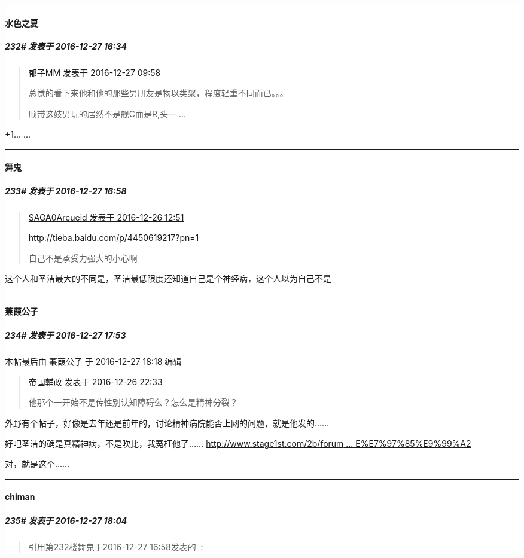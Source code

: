 -----

####  水色之夏  
##### 232#       发表于 2016-12-27 16:34



<blockquote><a href="httphttps://bbs.saraba1st.com/2b/forum.php?mod=redirect&amp;goto=findpost&amp;pid=34612499&amp;ptid=1358001" target="_blank">郁子MM 发表于 2016-12-27 09:58</a>

总觉的看下来他和他的那些男朋友是物以类聚，程度轻重不同而已。。。

顺带这妓男玩的居然不是舰C而是R,头一 ...</blockquote>
+1... ...







-----

####  舞鬼  
##### 233#       发表于 2016-12-27 16:58



<blockquote><a href="httphttps://bbs.saraba1st.com/2b/forum.php?mod=redirect&amp;goto=findpost&amp;pid=34603971&amp;ptid=1358001" target="_blank">SAGA0Arcueid 发表于 2016-12-26 12:51</a>

http://tieba.baidu.com/p/4450619217?pn=1

自己不是承受力强大的小心啊</blockquote>
这个人和圣洁最大的不同是，圣洁最低限度还知道自己是个神经病，这个人以为自己不是







-----

####  蒹葭公子  
##### 234#       发表于 2016-12-27 17:53



 本帖最后由 蒹葭公子 于 2016-12-27 18:18 编辑 
<blockquote><a href="httphttps://bbs.saraba1st.com/2b/forum.php?mod=redirect&amp;goto=findpost&amp;pid=34609848&amp;ptid=1358001" target="_blank">帝国輔政 发表于 2016-12-26 22:33</a>

他那个一开始不是传性别认知障碍么？怎么是精神分裂？</blockquote>
外野有个帖子，好像是去年还是前年的，讨论精神病院能否上网的问题，就是他发的……

好吧圣洁的确是真精神病，不是吹比，我冤枉他了……
[http://www.stage1st.com/2b/forum ... E%E7%97%85%E9%99%A2](http://www.stage1st.com/2b/forum.php?mod=viewthread&amp;tid=1129500&amp;highlight=%E7%B2%BE%E7%A5%9E%E7%97%85%E9%99%A2)

对，就是这个……







-----

####  chiman  
##### 235#       发表于 2016-12-27 18:04



<blockquote>引用第232楼舞鬼于2016-12-27 16:58发表的  :

